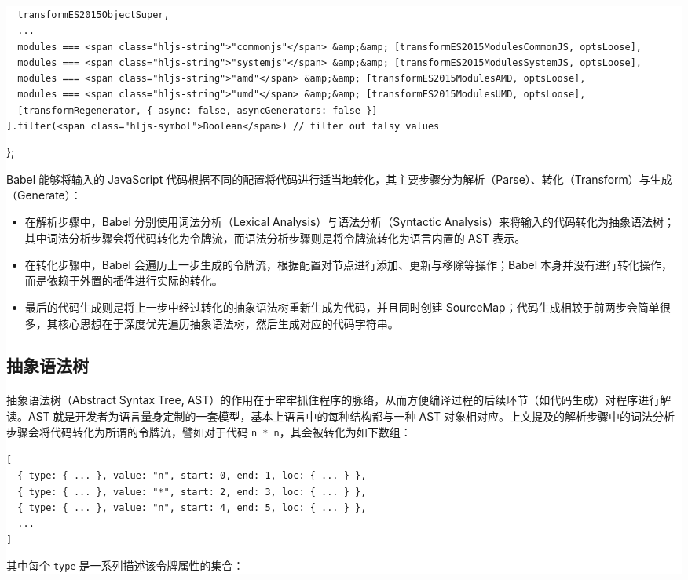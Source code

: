       transformES2015ObjectSuper,
      ...
      modules === <span class="hljs-string">"commonjs"</span> &amp;&amp; [transformES2015ModulesCommonJS, optsLoose],
      modules === <span class="hljs-string">"systemjs"</span> &amp;&amp; [transformES2015ModulesSystemJS, optsLoose],
      modules === <span class="hljs-string">"amd"</span> &amp;&amp; [transformES2015ModulesAMD, optsLoose],
      modules === <span class="hljs-string">"umd"</span> &amp;&amp; [transformES2015ModulesUMD, optsLoose],
      [transformRegenerator, { async: false, asyncGenerators: false }]
    ].filter(<span class="hljs-symbol">Boolean</span>) // filter out falsy values
  };</code></pre>
<p>Babel 能够将输入的 JavaScript 代码根据不同的配置将代码进行适当地转化，其主要步骤分为解析（Parse）、转化（Transform）与生成（Generate）：</p>
<ul>
<li><p>在解析步骤中，Babel 分别使用词法分析（Lexical Analysis）与语法分析（Syntactic Analysis）来将输入的代码转化为抽象语法树；其中词法分析步骤会将代码转化为令牌流，而语法分析步骤则是将令牌流转化为语言内置的 AST 表示。</p></li>
<li><p>在转化步骤中，Babel 会遍历上一步生成的令牌流，根据配置对节点进行添加、更新与移除等操作；Babel 本身并没有进行转化操作，而是依赖于外置的插件进行实际的转化。</p></li>
<li><p>最后的代码生成则是将上一步中经过转化的抽象语法树重新生成为代码，并且同时创建 SourceMap；代码生成相较于前两步会简单很多，其核心思想在于深度优先遍历抽象语法树，然后生成对应的代码字符串。</p></li>
</ul>
<h2 id="articleHeader2">抽象语法树</h2>
<p>抽象语法树（Abstract Syntax Tree, AST）的作用在于牢牢抓住程序的脉络，从而方便编译过程的后续环节（如代码生成）对程序进行解读。AST 就是开发者为语言量身定制的一套模型，基本上语言中的每种结构都与一种 AST 对象相对应。上文提及的解析步骤中的词法分析步骤会将代码转化为所谓的令牌流，譬如对于代码 <code>n * n</code>，其会被转化为如下数组：</p>
<div class="widget-codetool" style="display:none;">
      <div class="widget-codetool--inner">
      <span class="selectCode code-tool" data-toggle="tooltip" data-placement="top" title="" data-original-title="全选"></span>
      <span type="button" class="copyCode code-tool" data-toggle="tooltip" data-placement="top" data-clipboard-text="[
  { type: { ... }, value: &quot;n&quot;, start: 0, end: 1, loc: { ... } },
  { type: { ... }, value: &quot;*&quot;, start: 2, end: 3, loc: { ... } },
  { type: { ... }, value: &quot;n&quot;, start: 4, end: 5, loc: { ... } },
  ...
]" title="" data-original-title="复制"></span>
      <span type="button" class="saveToNote code-tool" data-toggle="tooltip" data-placement="top" title="" data-original-title="放进笔记"></span>
      </div>
      </div><pre class="hljs groovy"><code>[
  { <span class="hljs-string">type:</span> { ... }, <span class="hljs-string">value:</span> <span class="hljs-string">"n"</span>, <span class="hljs-string">start:</span> <span class="hljs-number">0</span>, <span class="hljs-string">end:</span> <span class="hljs-number">1</span>, <span class="hljs-string">loc:</span> { ... } },
  { <span class="hljs-string">type:</span> { ... }, <span class="hljs-string">value:</span> <span class="hljs-string">"*"</span>, <span class="hljs-string">start:</span> <span class="hljs-number">2</span>, <span class="hljs-string">end:</span> <span class="hljs-number">3</span>, <span class="hljs-string">loc:</span> { ... } },
  { <span class="hljs-string">type:</span> { ... }, <span class="hljs-string">value:</span> <span class="hljs-string">"n"</span>, <span class="hljs-string">start:</span> <span class="hljs-number">4</span>, <span class="hljs-string">end:</span> <span class="hljs-number">5</span>, <span class="hljs-string">loc:</span> { ... } },
  ...
]</code></pre>
<p>其中每个 <code>type</code> 是一系列描述该令牌属性的集合：</p>
<div class="widget-codetool" style="display:none;">
      <div class="widget-codetool--inner">
      <span class="selectCode code-tool" data-toggle="tooltip" data-placement="top" title="" data-original-title="全选"></span>
      <span type="button" class="copyCode code-tool" data-toggle="tooltip" data-placement="top" data-clipboard-text="{
  type: {
    label: 'name',
    keyword: undefined,
    beforeExpr: false,